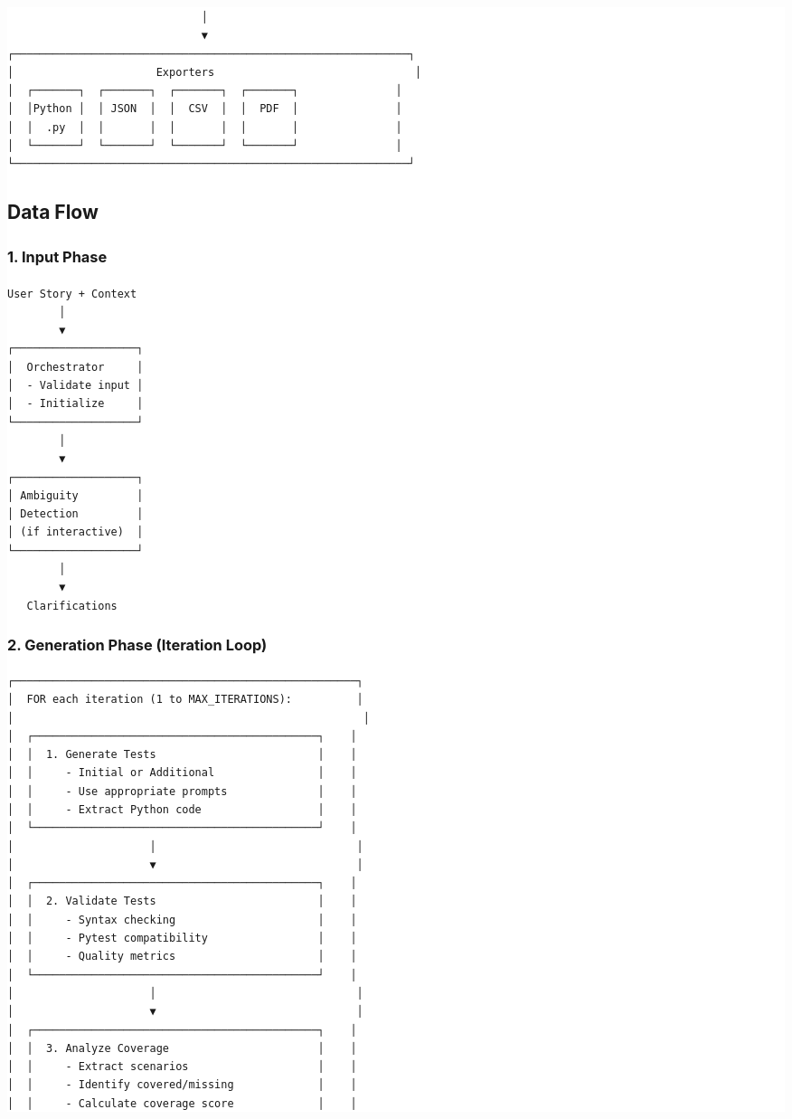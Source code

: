 ```
                              │
                              ▼
┌─────────────────────────────────────────────────────────────┐
│                      Exporters                               │
│  ┌───────┐  ┌───────┐  ┌───────┐  ┌───────┐               │
│  │Python │  │ JSON  │  │  CSV  │  │  PDF  │               │
│  │  .py  │  │       │  │       │  │       │               │
│  └───────┘  └───────┘  └───────┘  └───────┘               │
└─────────────────────────────────────────────────────────────┘
```

## Data Flow

### 1. Input Phase

```
User Story + Context
        │
        ▼
┌───────────────────┐
│  Orchestrator     │
│  - Validate input │
│  - Initialize     │
└───────────────────┘
        │
        ▼
┌───────────────────┐
│ Ambiguity         │
│ Detection         │
│ (if interactive)  │
└───────────────────┘
        │
        ▼
   Clarifications
```

### 2. Generation Phase (Iteration Loop)

```
┌─────────────────────────────────────────────────────┐
│  FOR each iteration (1 to MAX_ITERATIONS):          │
│                                                      │
│  ┌────────────────────────────────────────────┐    │
│  │  1. Generate Tests                         │    │
│  │     - Initial or Additional                │    │
│  │     - Use appropriate prompts              │    │
│  │     - Extract Python code                  │    │
│  └────────────────────────────────────────────┘    │
│                     │                               │
│                     ▼                               │
│  ┌────────────────────────────────────────────┐    │
│  │  2. Validate Tests                         │    │
│  │     - Syntax checking                      │    │
│  │     - Pytest compatibility                 │    │
│  │     - Quality metrics                      │    │
│  └────────────────────────────────────────────┘    │
│                     │                               │
│                     ▼                               │
│  ┌────────────────────────────────────────────┐    │
│  │  3. Analyze Coverage                       │    │
│  │     - Extract scenarios                    │    │
│  │     - Identify covered/missing             │    │
│  │     - Calculate coverage score             │    │
```
